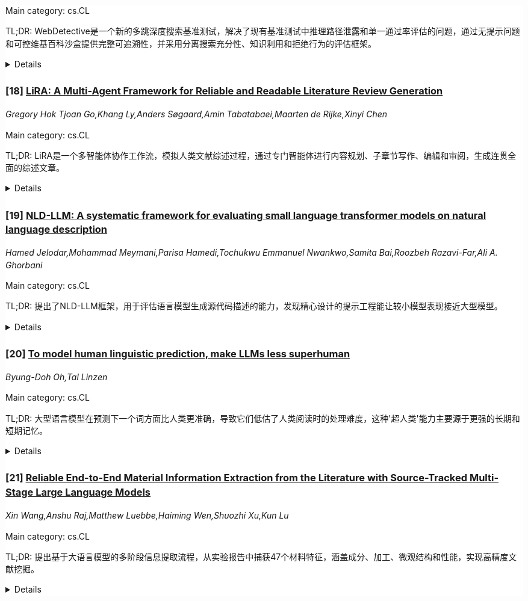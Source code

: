 Main category: cs.CL

TL;DR: WebDetective是一个新的多跳深度搜索基准测试，解决了现有基准测试中推理路径泄露和单一通过率评估的问题，通过无提示问题和可控维基百科沙盒提供完整可追溯性，并采用分离搜索充分性、知识利用和拒绝行为的评估框架。


<details><summary>Details</summary></details>


### [18] [LiRA: A Multi-Agent Framework for Reliable and Readable Literature Review Generation](https://arxiv.org/abs/2510.05138)
*Gregory Hok Tjoan Go,Khang Ly,Anders Søgaard,Amin Tabatabaei,Maarten de Rijke,Xinyi Chen*

Main category: cs.CL

TL;DR: LiRA是一个多智能体协作工作流，模拟人类文献综述过程，通过专门智能体进行内容规划、子章节写作、编辑和审阅，生成连贯全面的综述文章。


<details><summary>Details</summary></details>


### [19] [NLD-LLM: A systematic framework for evaluating small language transformer models on natural language description](https://arxiv.org/abs/2510.05139)
*Hamed Jelodar,Mohammad Meymani,Parisa Hamedi,Tochukwu Emmanuel Nwankwo,Samita Bai,Roozbeh Razavi-Far,Ali A. Ghorbani*

Main category: cs.CL

TL;DR: 提出了NLD-LLM框架，用于评估语言模型生成源代码描述的能力，发现精心设计的提示工程能让较小模型表现接近大型模型。


<details><summary>Details</summary></details>


### [20] [To model human linguistic prediction, make LLMs less superhuman](https://arxiv.org/abs/2510.05141)
*Byung-Doh Oh,Tal Linzen*

Main category: cs.CL

TL;DR: 大型语言模型在预测下一个词方面比人类更准确，导致它们低估了人类阅读时的处理难度，这种'超人类'能力主要源于更强的长期和短期记忆。


<details><summary>Details</summary></details>


### [21] [Reliable End-to-End Material Information Extraction from the Literature with Source-Tracked Multi-Stage Large Language Models](https://arxiv.org/abs/2510.05142)
*Xin Wang,Anshu Raj,Matthew Luebbe,Haiming Wen,Shuozhi Xu,Kun Lu*

Main category: cs.CL

TL;DR: 提出基于大语言模型的多阶段信息提取流程，从实验报告中捕获47个材料特征，涵盖成分、加工、微观结构和性能，实现高精度文献挖掘。


<details><summary>Details</summary></details>

